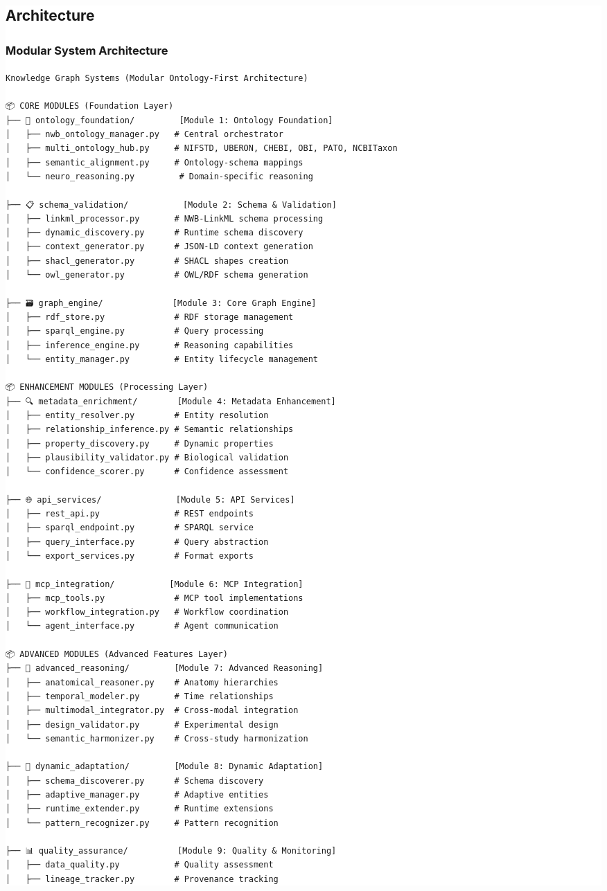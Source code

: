 ## Architecture

### Modular System Architecture

```
Knowledge Graph Systems (Modular Ontology-First Architecture)

📦 CORE MODULES (Foundation Layer)
├── 🧠 ontology_foundation/         [Module 1: Ontology Foundation]
│   ├── nwb_ontology_manager.py   # Central orchestrator
│   ├── multi_ontology_hub.py     # NIFSTD, UBERON, CHEBI, OBI, PATO, NCBITaxon
│   ├── semantic_alignment.py     # Ontology-schema mappings
│   └── neuro_reasoning.py         # Domain-specific reasoning

├── 📋 schema_validation/           [Module 2: Schema & Validation]
│   ├── linkml_processor.py       # NWB-LinkML schema processing
│   ├── dynamic_discovery.py      # Runtime schema discovery
│   ├── context_generator.py      # JSON-LD context generation
│   ├── shacl_generator.py        # SHACL shapes creation
│   └── owl_generator.py          # OWL/RDF schema generation

├── 🗃️ graph_engine/              [Module 3: Core Graph Engine]
│   ├── rdf_store.py              # RDF storage management
│   ├── sparql_engine.py          # Query processing
│   ├── inference_engine.py       # Reasoning capabilities
│   └── entity_manager.py         # Entity lifecycle management

📦 ENHANCEMENT MODULES (Processing Layer)
├── 🔍 metadata_enrichment/        [Module 4: Metadata Enhancement]
│   ├── entity_resolver.py        # Entity resolution
│   ├── relationship_inference.py # Semantic relationships
│   ├── property_discovery.py     # Dynamic properties
│   ├── plausibility_validator.py # Biological validation
│   └── confidence_scorer.py      # Confidence assessment

├── 🌐 api_services/               [Module 5: API Services]
│   ├── rest_api.py               # REST endpoints
│   ├── sparql_endpoint.py        # SPARQL service
│   ├── query_interface.py        # Query abstraction
│   └── export_services.py        # Format exports

├── 🔗 mcp_integration/           [Module 6: MCP Integration]
│   ├── mcp_tools.py              # MCP tool implementations
│   ├── workflow_integration.py   # Workflow coordination
│   └── agent_interface.py        # Agent communication

📦 ADVANCED MODULES (Advanced Features Layer)
├── 🧮 advanced_reasoning/         [Module 7: Advanced Reasoning]
│   ├── anatomical_reasoner.py    # Anatomy hierarchies
│   ├── temporal_modeler.py       # Time relationships
│   ├── multimodal_integrator.py  # Cross-modal integration
│   ├── design_validator.py       # Experimental design
│   └── semantic_harmonizer.py    # Cross-study harmonization

├── 🔄 dynamic_adaptation/         [Module 8: Dynamic Adaptation]
│   ├── schema_discoverer.py      # Schema discovery
│   ├── adaptive_manager.py       # Adaptive entities
│   ├── runtime_extender.py       # Runtime extensions
│   └── pattern_recognizer.py     # Pattern recognition

├── 📊 quality_assurance/          [Module 9: Quality & Monitoring]
│   ├── data_quality.py           # Quality assessment
│   ├── lineage_tracker.py        # Provenance tracking
```